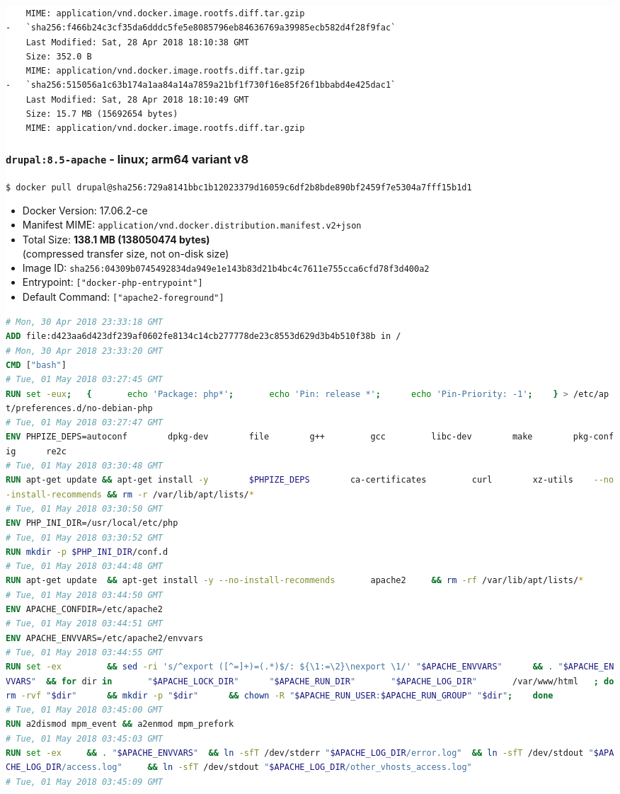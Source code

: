 		MIME: application/vnd.docker.image.rootfs.diff.tar.gzip
	-	`sha256:f466b24c3cf35da6dddc5fe5e8085796eb84636769a39985ecb582d4f28f9fac`  
		Last Modified: Sat, 28 Apr 2018 18:10:38 GMT  
		Size: 352.0 B  
		MIME: application/vnd.docker.image.rootfs.diff.tar.gzip
	-	`sha256:515056a1c63b174a1aa84a14a7859a21bf1f730f16e85f26f1bbabd4e425dac1`  
		Last Modified: Sat, 28 Apr 2018 18:10:49 GMT  
		Size: 15.7 MB (15692654 bytes)  
		MIME: application/vnd.docker.image.rootfs.diff.tar.gzip

### `drupal:8.5-apache` - linux; arm64 variant v8

```console
$ docker pull drupal@sha256:729a8141bbc1b12023379d16059c6df2b8bde890bf2459f7e5304a7fff15b1d1
```

-	Docker Version: 17.06.2-ce
-	Manifest MIME: `application/vnd.docker.distribution.manifest.v2+json`
-	Total Size: **138.1 MB (138050474 bytes)**  
	(compressed transfer size, not on-disk size)
-	Image ID: `sha256:04309b0745492834da949e1e143b83d21b4bc4c7611e755cca6cfd78f3d400a2`
-	Entrypoint: `["docker-php-entrypoint"]`
-	Default Command: `["apache2-foreground"]`

```dockerfile
# Mon, 30 Apr 2018 23:33:18 GMT
ADD file:d423aa6d423df239af0602fe8134c14cb277778de23c8553d629d3b4b510f38b in / 
# Mon, 30 Apr 2018 23:33:20 GMT
CMD ["bash"]
# Tue, 01 May 2018 03:27:45 GMT
RUN set -eux; 	{ 		echo 'Package: php*'; 		echo 'Pin: release *'; 		echo 'Pin-Priority: -1'; 	} > /etc/apt/preferences.d/no-debian-php
# Tue, 01 May 2018 03:27:47 GMT
ENV PHPIZE_DEPS=autoconf 		dpkg-dev 		file 		g++ 		gcc 		libc-dev 		make 		pkg-config 		re2c
# Tue, 01 May 2018 03:30:48 GMT
RUN apt-get update && apt-get install -y 		$PHPIZE_DEPS 		ca-certificates 		curl 		xz-utils 	--no-install-recommends && rm -r /var/lib/apt/lists/*
# Tue, 01 May 2018 03:30:50 GMT
ENV PHP_INI_DIR=/usr/local/etc/php
# Tue, 01 May 2018 03:30:52 GMT
RUN mkdir -p $PHP_INI_DIR/conf.d
# Tue, 01 May 2018 03:44:48 GMT
RUN apt-get update 	&& apt-get install -y --no-install-recommends 		apache2 	&& rm -rf /var/lib/apt/lists/*
# Tue, 01 May 2018 03:44:50 GMT
ENV APACHE_CONFDIR=/etc/apache2
# Tue, 01 May 2018 03:44:51 GMT
ENV APACHE_ENVVARS=/etc/apache2/envvars
# Tue, 01 May 2018 03:44:55 GMT
RUN set -ex 		&& sed -ri 's/^export ([^=]+)=(.*)$/: ${\1:=\2}\nexport \1/' "$APACHE_ENVVARS" 		&& . "$APACHE_ENVVARS" 	&& for dir in 		"$APACHE_LOCK_DIR" 		"$APACHE_RUN_DIR" 		"$APACHE_LOG_DIR" 		/var/www/html 	; do 		rm -rvf "$dir" 		&& mkdir -p "$dir" 		&& chown -R "$APACHE_RUN_USER:$APACHE_RUN_GROUP" "$dir"; 	done
# Tue, 01 May 2018 03:45:00 GMT
RUN a2dismod mpm_event && a2enmod mpm_prefork
# Tue, 01 May 2018 03:45:03 GMT
RUN set -ex 	&& . "$APACHE_ENVVARS" 	&& ln -sfT /dev/stderr "$APACHE_LOG_DIR/error.log" 	&& ln -sfT /dev/stdout "$APACHE_LOG_DIR/access.log" 	&& ln -sfT /dev/stdout "$APACHE_LOG_DIR/other_vhosts_access.log"
# Tue, 01 May 2018 03:45:09 GMT
```